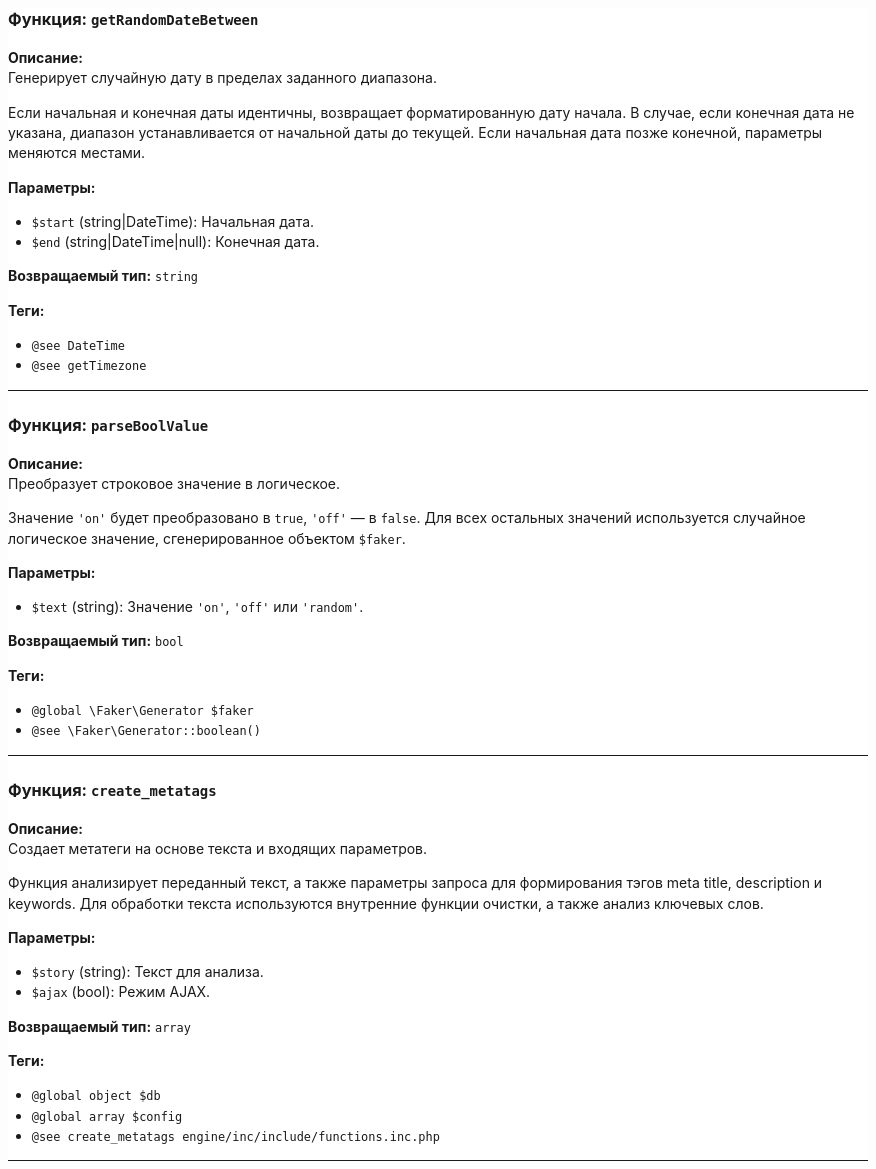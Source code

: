 
### Функция: `getRandomDateBetween`

**Описание:**  
Генерирует случайную дату в пределах заданного диапазона.

Если начальная и конечная даты идентичны, возвращает форматированную дату начала.
В случае, если конечная дата не указана, диапазон устанавливается от начальной даты до текущей.
Если начальная дата позже конечной, параметры меняются местами.

**Параметры:**
- `$start` (string|DateTime): Начальная дата.
- `$end` (string|DateTime|null): Конечная дата.

**Возвращаемый тип:** `string`  

**Теги:**
- `@see DateTime`
- `@see getTimezone`

---

### Функция: `parseBoolValue`

**Описание:**  
Преобразует строковое значение в логическое.

Значение `'on'` будет преобразовано в `true`, `'off'` — в `false`.
Для всех остальных значений используется случайное логическое значение, сгенерированное объектом `$faker`.

**Параметры:**
- `$text` (string): Значение `'on'`, `'off'` или `'random'`.

**Возвращаемый тип:** `bool`  

**Теги:**
- `@global \Faker\Generator $faker`
- `@see \Faker\Generator::boolean()`

---

### Функция: `create_metatags`

**Описание:**  
Создает метатеги на основе текста и входящих параметров.

Функция анализирует переданный текст, а также параметры запроса для формирования тэгов meta title, description и keywords. Для обработки текста используются внутренние функции очистки, а также анализ ключевых слов.

**Параметры:**
- `$story` (string): Текст для анализа.
- `$ajax` (bool): Режим AJAX.

**Возвращаемый тип:** `array`  

**Теги:**
- `@global object $db`
- `@global array $config`
- `@see create_metatags engine/inc/include/functions.inc.php`

---